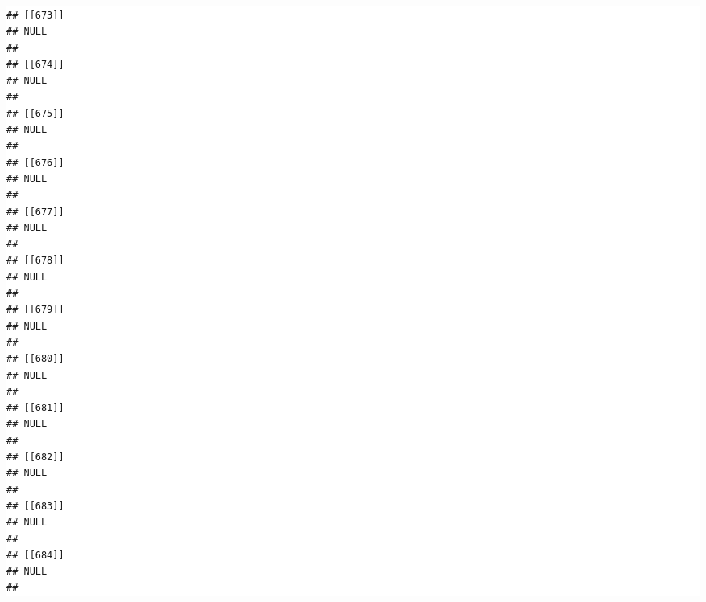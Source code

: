     ## [[673]]
    ## NULL
    ## 
    ## [[674]]
    ## NULL
    ## 
    ## [[675]]
    ## NULL
    ## 
    ## [[676]]
    ## NULL
    ## 
    ## [[677]]
    ## NULL
    ## 
    ## [[678]]
    ## NULL
    ## 
    ## [[679]]
    ## NULL
    ## 
    ## [[680]]
    ## NULL
    ## 
    ## [[681]]
    ## NULL
    ## 
    ## [[682]]
    ## NULL
    ## 
    ## [[683]]
    ## NULL
    ## 
    ## [[684]]
    ## NULL
    ## 